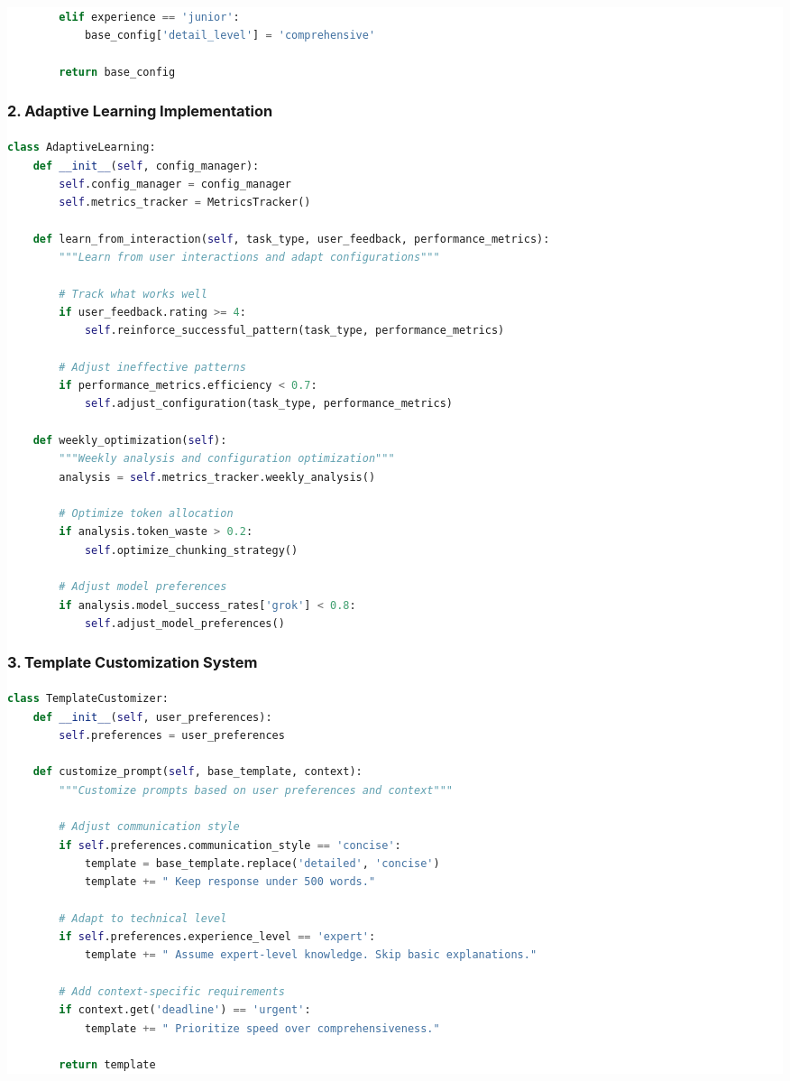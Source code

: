 ```python
        elif experience == 'junior':
            base_config['detail_level'] = 'comprehensive'
        
        return base_config
```

### 2. Adaptive Learning Implementation

```python
class AdaptiveLearning:
    def __init__(self, config_manager):
        self.config_manager = config_manager
        self.metrics_tracker = MetricsTracker()
    
    def learn_from_interaction(self, task_type, user_feedback, performance_metrics):
        """Learn from user interactions and adapt configurations"""
        
        # Track what works well
        if user_feedback.rating >= 4:
            self.reinforce_successful_pattern(task_type, performance_metrics)
        
        # Adjust ineffective patterns
        if performance_metrics.efficiency < 0.7:
            self.adjust_configuration(task_type, performance_metrics)
    
    def weekly_optimization(self):
        """Weekly analysis and configuration optimization"""
        analysis = self.metrics_tracker.weekly_analysis()
        
        # Optimize token allocation
        if analysis.token_waste > 0.2:
            self.optimize_chunking_strategy()
        
        # Adjust model preferences
        if analysis.model_success_rates['grok'] < 0.8:
            self.adjust_model_preferences()
```

### 3. Template Customization System

```python
class TemplateCustomizer:
    def __init__(self, user_preferences):
        self.preferences = user_preferences
    
    def customize_prompt(self, base_template, context):
        """Customize prompts based on user preferences and context"""
        
        # Adjust communication style
        if self.preferences.communication_style == 'concise':
            template = base_template.replace('detailed', 'concise')
            template += " Keep response under 500 words."
        
        # Adapt to technical level
        if self.preferences.experience_level == 'expert':
            template += " Assume expert-level knowledge. Skip basic explanations."
        
        # Add context-specific requirements
        if context.get('deadline') == 'urgent':
            template += " Prioritize speed over comprehensiveness."
        
        return template
```
